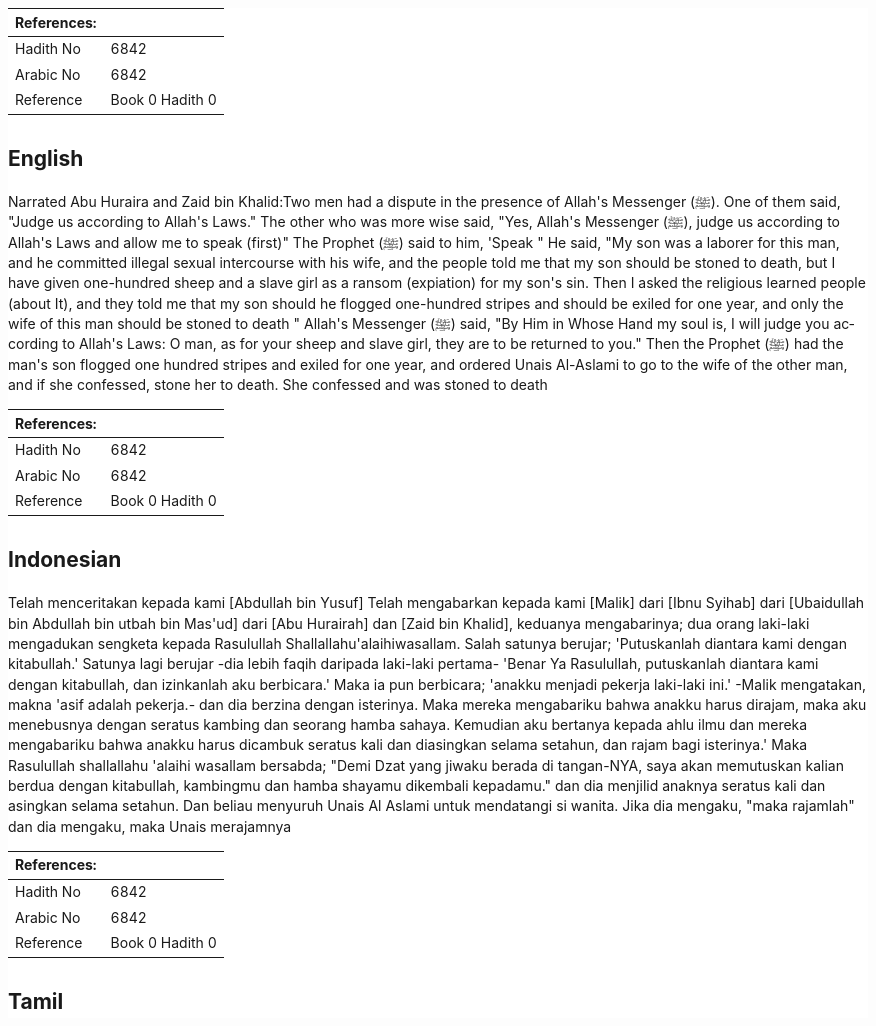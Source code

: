 </div>
<div style={{backgroundColor:'#f8f9fa',padding:20, marginBottom: 10}}><table> <thead> <tr> <th>References:</th> <th></th> </tr> </thead> <tbody><tr><td>Hadith No</td><td>6842</td></tr><tr><td>Arabic No</td><td>6842</td></tr><tr><td>Reference</td><td>Book 0 Hadith 0</td></tr></tbody></table></div>

## English


<div dir="ltr" lang="en" style={{fontSize:'larger',backgroundColor:'#f8f9fa',padding:20}}>
Narrated Abu Huraira and Zaid bin Khalid:Two men had a dispute in the presence of Allah's Messenger (ﷺ). One of them said, "Judge us according to Allah's Laws." The other who was more wise said, "Yes, Allah's Messenger (ﷺ), judge us according to Allah's Laws and allow me to speak (first)" The Prophet (ﷺ) said to him, 'Speak " He said, "My son was a laborer for this man, and he committed illegal sexual intercourse with his wife, and the people told me that my son should be stoned to death, but I have given one-hundred sheep and a slave girl as a ransom (expiation) for my son's sin. Then I asked the religious learned people (about It), and they told me that my son should he flogged one-hundred stripes and should be exiled for one year, and only the wife of this man should be stoned to death " Allah's Messenger (ﷺ) said, "By Him in Whose Hand my soul is, I will judge you according to Allah's Laws: O man, as for your sheep and slave girl, they are to be returned to you." Then the Prophet (ﷺ) had the man's son flogged one hundred stripes and exiled for one year, and ordered Unais Al-Aslami to go to the wife of the other man, and if she confessed, stone her to death. She confessed and was stoned to death
</div>
<div style={{backgroundColor:'#f8f9fa',padding:20, marginBottom: 10}}><table> <thead> <tr> <th>References:</th> <th></th> </tr> </thead> <tbody><tr><td>Hadith No</td><td>6842</td></tr><tr><td>Arabic No</td><td>6842</td></tr><tr><td>Reference</td><td>Book 0 Hadith 0</td></tr></tbody></table></div>

## Indonesian


<div dir="ltr" lang="id" style={{fontSize:'larger',backgroundColor:'#f8f9fa',padding:20}}>
Telah menceritakan kepada kami [Abdullah bin Yusuf] Telah mengabarkan kepada kami [Malik] dari [Ibnu Syihab] dari [Ubaidullah bin Abdullah bin utbah bin Mas'ud] dari [Abu Hurairah] dan [Zaid bin Khalid], keduanya mengabarinya; dua orang laki-laki mengadukan sengketa kepada Rasulullah Shallallahu'alaihiwasallam. Salah satunya berujar; 'Putuskanlah diantara kami dengan kitabullah.' Satunya lagi berujar -dia lebih faqih daripada laki-laki pertama- 'Benar Ya Rasulullah, putuskanlah diantara kami dengan kitabullah, dan izinkanlah aku berbicara.' Maka ia pun berbicara; 'anakku menjadi pekerja laki-laki ini.' -Malik mengatakan, makna 'asif adalah pekerja.- dan dia berzina dengan isterinya. Maka mereka mengabariku bahwa anakku harus dirajam, maka aku menebusnya dengan seratus kambing dan seorang hamba sahaya. Kemudian aku bertanya kepada ahlu ilmu dan mereka mengabariku bahwa anakku harus dicambuk seratus kali dan diasingkan selama setahun, dan rajam bagi isterinya.' Maka Rasulullah shallallahu 'alaihi wasallam bersabda; "Demi Dzat yang jiwaku berada di tangan-NYA, saya akan memutuskan kalian berdua dengan kitabullah, kambingmu dan hamba shayamu dikembali kepadamu." dan dia menjilid anaknya seratus kali dan asingkan selama setahun. Dan beliau menyuruh Unais Al Aslami untuk mendatangi si wanita. Jika dia mengaku, "maka rajamlah" dan dia mengaku, maka Unais merajamnya
</div>
<div style={{backgroundColor:'#f8f9fa',padding:20, marginBottom: 10}}><table> <thead> <tr> <th>References:</th> <th></th> </tr> </thead> <tbody><tr><td>Hadith No</td><td>6842</td></tr><tr><td>Arabic No</td><td>6842</td></tr><tr><td>Reference</td><td>Book 0 Hadith 0</td></tr></tbody></table></div>

## Tamil
